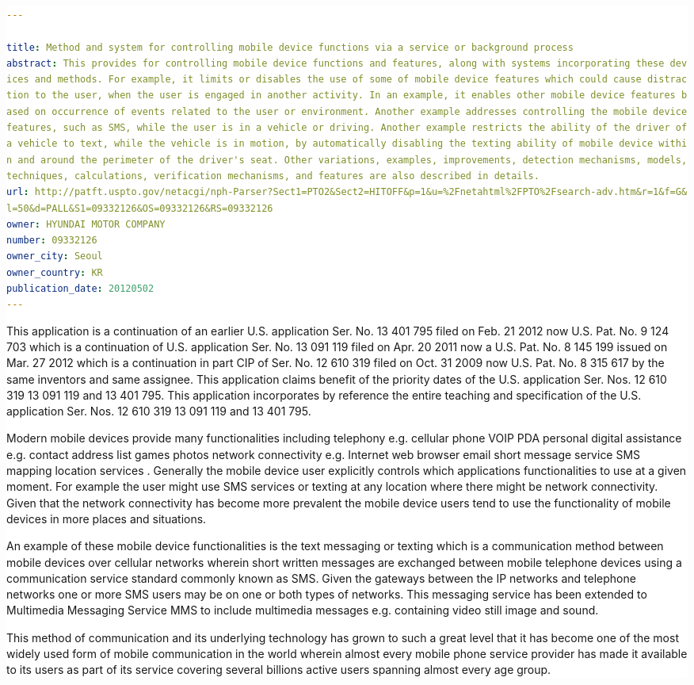 ```yaml
---

title: Method and system for controlling mobile device functions via a service or background process
abstract: This provides for controlling mobile device functions and features, along with systems incorporating these devices and methods. For example, it limits or disables the use of some of mobile device features which could cause distraction to the user, when the user is engaged in another activity. In an example, it enables other mobile device features based on occurrence of events related to the user or environment. Another example addresses controlling the mobile device features, such as SMS, while the user is in a vehicle or driving. Another example restricts the ability of the driver of a vehicle to text, while the vehicle is in motion, by automatically disabling the texting ability of mobile device within and around the perimeter of the driver's seat. Other variations, examples, improvements, detection mechanisms, models, techniques, calculations, verification mechanisms, and features are also described in details.
url: http://patft.uspto.gov/netacgi/nph-Parser?Sect1=PTO2&Sect2=HITOFF&p=1&u=%2Fnetahtml%2FPTO%2Fsearch-adv.htm&r=1&f=G&l=50&d=PALL&S1=09332126&OS=09332126&RS=09332126
owner: HYUNDAI MOTOR COMPANY
number: 09332126
owner_city: Seoul
owner_country: KR
publication_date: 20120502
---
```

This application is a continuation of an earlier U.S. application Ser. No. 13 401 795 filed on Feb. 21 2012 now U.S. Pat. No. 9 124 703 which is a continuation of U.S. application Ser. No. 13 091 119 filed on Apr. 20 2011 now a U.S. Pat. No. 8 145 199 issued on Mar. 27 2012 which is a continuation in part CIP of Ser. No. 12 610 319 filed on Oct. 31 2009 now U.S. Pat. No. 8 315 617 by the same inventors and same assignee. This application claims benefit of the priority dates of the U.S. application Ser. Nos. 12 610 319 13 091 119 and 13 401 795. This application incorporates by reference the entire teaching and specification of the U.S. application Ser. Nos. 12 610 319 13 091 119 and 13 401 795.

Modern mobile devices provide many functionalities including telephony e.g. cellular phone VOIP PDA personal digital assistance e.g. contact address list games photos network connectivity e.g. Internet web browser email short message service SMS mapping location services . Generally the mobile device user explicitly controls which applications functionalities to use at a given moment. For example the user might use SMS services or texting at any location where there might be network connectivity. Given that the network connectivity has become more prevalent the mobile device users tend to use the functionality of mobile devices in more places and situations.

An example of these mobile device functionalities is the text messaging or texting which is a communication method between mobile devices over cellular networks wherein short written messages are exchanged between mobile telephone devices using a communication service standard commonly known as SMS. Given the gateways between the IP networks and telephone networks one or more SMS users may be on one or both types of networks. This messaging service has been extended to Multimedia Messaging Service MMS to include multimedia messages e.g. containing video still image and sound.

This method of communication and its underlying technology has grown to such a great level that it has become one of the most widely used form of mobile communication in the world wherein almost every mobile phone service provider has made it available to its users as part of its service covering several billions active users spanning almost every age group.
